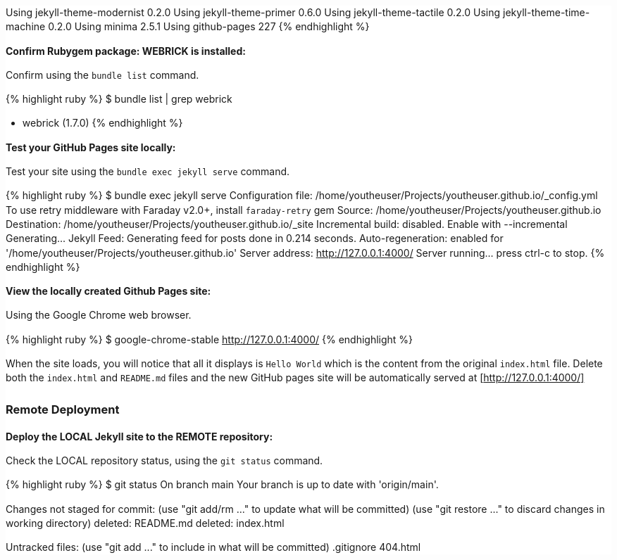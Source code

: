 Using jekyll-theme-modernist 0.2.0
Using jekyll-theme-primer 0.6.0
Using jekyll-theme-tactile 0.2.0
Using jekyll-theme-time-machine 0.2.0
Using minima 2.5.1
Using github-pages 227
{% endhighlight %}

**Confirm Rubygem package: WEBRICK is installed:**

Confirm using the `bundle list` command.

{% highlight ruby %}
$ bundle list | grep webrick
* webrick (1.7.0)
{% endhighlight %}

**Test your GitHub Pages site locally:**

Test your site using the `bundle exec jekyll serve` command.

{% highlight ruby %}
$ bundle exec jekyll serve
Configuration file: /home/youtheuser/Projects/youtheuser.github.io/_config.yml
To use retry middleware with Faraday v2.0+, install `faraday-retry` gem
            Source: /home/youtheuser/Projects/youtheuser.github.io
       Destination: /home/youtheuser/Projects/youtheuser.github.io/_site
 Incremental build: disabled. Enable with --incremental
      Generating...
       Jekyll Feed: Generating feed for posts
                    done in 0.214 seconds.
 Auto-regeneration: enabled for '/home/youtheuser/Projects/youtheuser.github.io'
    Server address: http://127.0.0.1:4000/
  Server running... press ctrl-c to stop.
{% endhighlight %}

**View the locally created Github Pages site:**

Using the Google Chrome web browser.

{% highlight ruby %}
$ google-chrome-stable http://127.0.0.1:4000/
{% endhighlight %}

When the site loads, you will notice that all it displays is `Hello World` which is the content from the original `index.html` file.
Delete both the `index.html` and `README.md` files and the new GitHub pages site will be automatically served at [http://127.0.0.1:4000/]

### Remote Deployment

**Deploy the LOCAL Jekyll site to the REMOTE repository:**

Check the LOCAL repository status, using the `git status` command.

{% highlight ruby %}
$ git status
On branch main
Your branch is up to date with 'origin/main'.

Changes not staged for commit:
  (use "git add/rm <file>..." to update what will be committed)
  (use "git restore <file>..." to discard changes in working directory)
      deleted:    README.md
      deleted:    index.html

Untracked files:
  (use "git add <file>..." to include in what will be committed)
      .gitignore
      404.html

[Jekyll]: https://jekyllrb.com/
[GitHub Pages]: https://docs.github.com/en/pages
[Cleartext]: https://simple.wikipedia.org/wiki/Cleartext
[Markdown]: https://daringfireball.net/projects/markdown/
[kramdown]: https://kramdown.gettalong.org/index.html
[sudo]: https://en.wikipedia.org/wiki/Sudo
[Getting started]: https://docs.github.com/en/pages/getting-started-with-github-pages/creating-a-github-pages-site
[SSH Keys]: https://docs.github.com/en/authentication/connecting-to-github-with-ssh/generating-a-new-ssh-key-and-adding-it-to-the-ssh-agent
[Gnome Terminal]: https://en.wikipedia.org/wiki/GNOME_Terminal
[Xterm]: https://en.wikipedia.org/wiki/Xterm
[https://youtheuser.github.io/]: https://youtheuser.github.io/
[http://127.0.0.1:4000/]: http://127.0.0.1:4000/
[Customize your Jekyll Website]: https://simondosda.github.io/posts/2021-09-16-blog-github-pages-4-custom.html
[Building a static website with Jekyll and GitHub Pages]: https://programminghistorian.org/en/lessons/building-static-sites-with-jekyll-github-pages